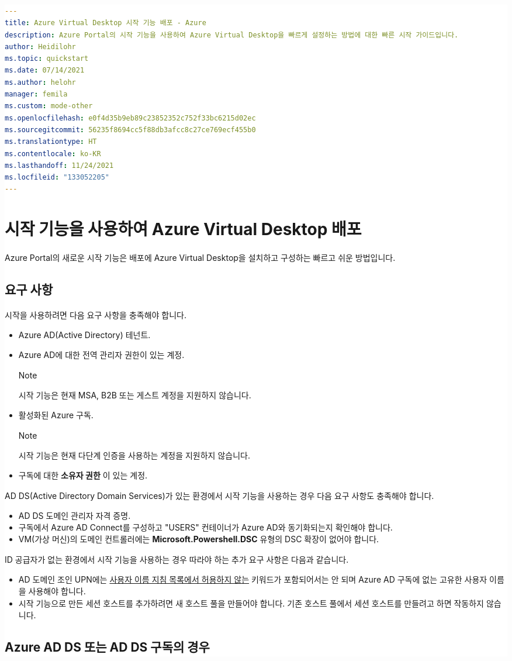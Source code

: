 ```yaml
---
title: Azure Virtual Desktop 시작 기능 배포 - Azure
description: Azure Portal의 시작 기능을 사용하여 Azure Virtual Desktop을 빠르게 설정하는 방법에 대한 빠른 시작 가이드입니다.
author: Heidilohr
ms.topic: quickstart
ms.date: 07/14/2021
ms.author: helohr
manager: femila
ms.custom: mode-other
ms.openlocfilehash: e0f4d35b9eb89c23852352c752f33bc6215d02ec
ms.sourcegitcommit: 56235f8694cc5f88db3afcc8c27ce769ecf455b0
ms.translationtype: HT
ms.contentlocale: ko-KR
ms.lasthandoff: 11/24/2021
ms.locfileid: "133052205"
---
```

# <a name="deploy-azure-virtual-desktop-with-the-getting-started-feature"></a>시작 기능을 사용하여 Azure Virtual Desktop 배포

Azure Portal의 새로운 시작 기능은 배포에 Azure Virtual Desktop을 설치하고 구성하는 빠르고 쉬운 방법입니다.

## <a name="requirements"></a>요구 사항

시작을 사용하려면 다음 요구 사항을 충족해야 합니다.

- Azure AD(Active Directory) 테넌트.
- Azure AD에 대한 전역 관리자 권한이 있는 계정.

   >[!NOTE]
   >시작 기능은 현재 MSA, B2B 또는 게스트 계정을 지원하지 않습니다.

- 활성화된 Azure 구독.

   >[!NOTE]
   >시작 기능은 현재 다단계 인증을 사용하는 계정을 지원하지 않습니다.

- 구독에 대한 **소유자 권한** 이 있는 계정.

AD DS(Active Directory Domain Services)가 있는 환경에서 시작 기능을 사용하는 경우 다음 요구 사항도 충족해야 합니다.

- AD DS 도메인 관리자 자격 증명.
- 구독에서 Azure AD Connect를 구성하고 "USERS" 컨테이너가 Azure AD와 동기화되는지 확인해야 합니다.
- VM(가상 머신)의 도메인 컨트롤러에는 **Microsoft.Powershell.DSC** 유형의 DSC 확장이 없어야 합니다.

ID 공급자가 없는 환경에서 시작 기능을 사용하는 경우 따라야 하는 추가 요구 사항은 다음과 같습니다.

- AD 도메인 조인 UPN에는 [사용자 이름 지침 목록에서 허용하지 않는](../virtual-machines/windows/faq.yml#what-are-the-username-requirements-when-creating-a-vm-) 키워드가 포함되어서는 안 되며 Azure AD 구독에 없는 고유한 사용자 이름을 사용해야 합니다.
- 시작 기능으로 만든 세션 호스트를 추가하려면 새 호스트 풀을 만들어야 합니다. 기존 호스트 풀에서 세션 호스트를 만들려고 하면 작동하지 않습니다.

## <a name="for-subscriptions-with-azure-ad-ds-or-ad-ds"></a>Azure AD DS 또는 AD DS 구독의 경우
